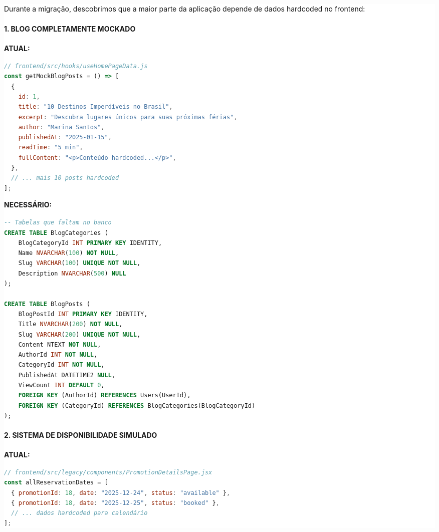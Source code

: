 Durante a migração, descobrimos que a maior parte da aplicação depende de dados hardcoded no frontend:

#### **1. BLOG COMPLETAMENTE MOCKADO**

**ATUAL:**

```javascript
// frontend/src/hooks/useHomePageData.js
const getMockBlogPosts = () => [
  {
    id: 1,
    title: "10 Destinos Imperdíveis no Brasil",
    excerpt: "Descubra lugares únicos para suas próximas férias",
    author: "Marina Santos",
    publishedAt: "2025-01-15",
    readTime: "5 min",
    fullContent: "<p>Conteúdo hardcoded...</p>",
  },
  // ... mais 10 posts hardcoded
];
```

**NECESSÁRIO:**

```sql
-- Tabelas que faltam no banco
CREATE TABLE BlogCategories (
    BlogCategoryId INT PRIMARY KEY IDENTITY,
    Name NVARCHAR(100) NOT NULL,
    Slug VARCHAR(100) UNIQUE NOT NULL,
    Description NVARCHAR(500) NULL
);

CREATE TABLE BlogPosts (
    BlogPostId INT PRIMARY KEY IDENTITY,
    Title NVARCHAR(200) NOT NULL,
    Slug VARCHAR(200) UNIQUE NOT NULL,
    Content NTEXT NOT NULL,
    AuthorId INT NOT NULL,
    CategoryId INT NOT NULL,
    PublishedAt DATETIME2 NULL,
    ViewCount INT DEFAULT 0,
    FOREIGN KEY (AuthorId) REFERENCES Users(UserId),
    FOREIGN KEY (CategoryId) REFERENCES BlogCategories(BlogCategoryId)
);
```

#### **2. SISTEMA DE DISPONIBILIDADE SIMULADO**

**ATUAL:**

```javascript
// frontend/src/legacy/components/PromotionDetailsPage.jsx
const allReservationDates = [
  { promotionId: 18, date: "2025-12-24", status: "available" },
  { promotionId: 18, date: "2025-12-25", status: "booked" },
  // ... dados hardcoded para calendário
];
```
